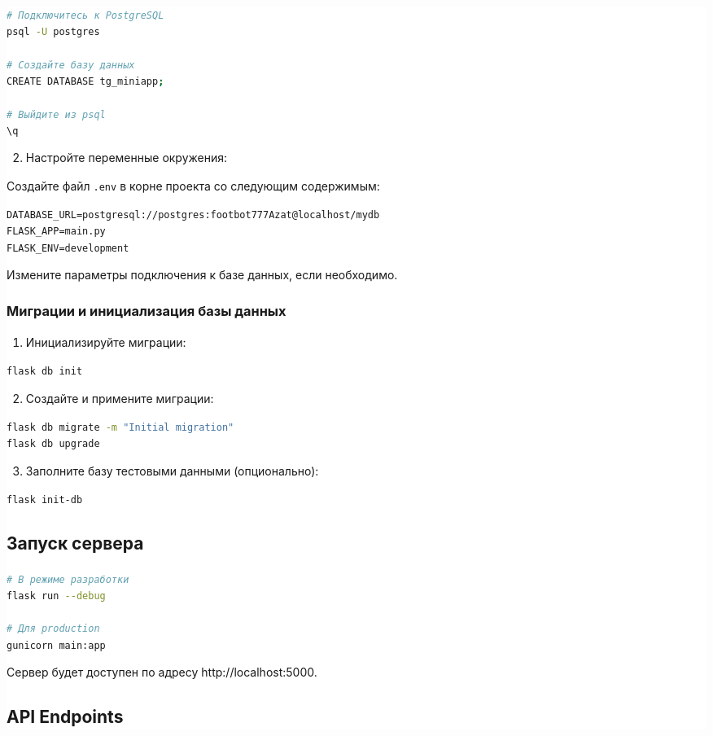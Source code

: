 ```bash
# Подключитесь к PostgreSQL
psql -U postgres

# Создайте базу данных
CREATE DATABASE tg_miniapp;

# Выйдите из psql
\q
```

2. Настройте переменные окружения:

Создайте файл `.env` в корне проекта со следующим содержимым:

```
DATABASE_URL=postgresql://postgres:footbot777Azat@localhost/mydb
FLASK_APP=main.py
FLASK_ENV=development
```

Измените параметры подключения к базе данных, если необходимо.

### Миграции и инициализация базы данных

1. Инициализируйте миграции:

```bash
flask db init
```

2. Создайте и примените миграции:

```bash
flask db migrate -m "Initial migration"
flask db upgrade
```

3. Заполните базу тестовыми данными (опционально):

```bash
flask init-db
```

## Запуск сервера

```bash
# В режиме разработки
flask run --debug

# Для production
gunicorn main:app
```

Сервер будет доступен по адресу http://localhost:5000.

## API Endpoints
